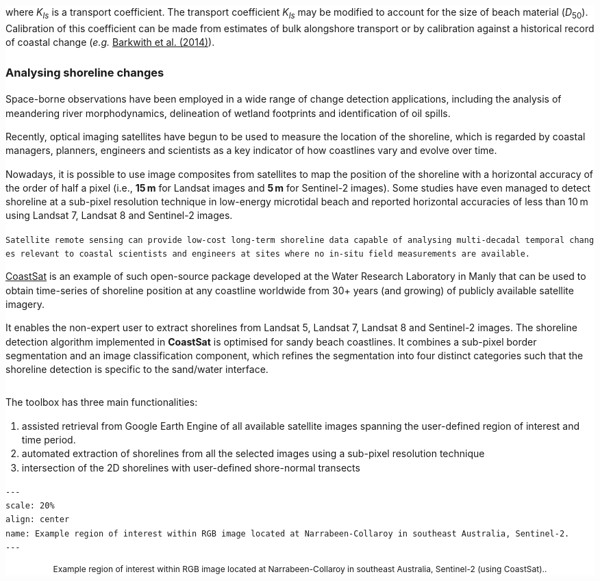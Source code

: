 where $K_{ls}$ is a transport coefficient. The transport coefficient $K_{ls}$ may be modified to account for the size of beach material ($D_{50}$). Calibration of this coefficient can be made from estimates of bulk alongshore transport or by calibration against a historical record of coastal change (*e.g.* [Barkwith et al. (2014)](http://www.earth-surf-dynam.net/2/295/2014/esurf-2-295-2014.html)).

### Analysing shoreline changes

Space-borne observations have been employed in a wide range of change detection applications, including the analysis of meandering river morphodynamics, delineation of wetland footprints and identification of oil spills.

Recently, optical imaging satellites have begun to be used to measure the location of the shoreline, which is regarded by coastal managers, planners, engineers and scientists as a key indicator of how coastlines vary and evolve over time.

Nowadays, it is possible to use image composites from satellites to map the position of the shoreline with a horizontal accuracy of the order of half a pixel (i.e., **15 m** for Landsat images and **5 m** for Sentinel-2 images).  Some studies have even managed to detect  shoreline at a sub-pixel resolution technique in low-energy microtidal beach and reported horizontal accuracies of less than 10 m using Landsat 7, Landsat 8 and Sentinel-2 images.

```{important}
Satellite remote sensing can provide low-cost long-term shoreline data capable of analysing multi-decadal temporal changes relevant to coastal scientists and engineers at sites where no in-situ field measurements are available.
```

[CoastSat](https://github.com/kvos/CoastSat) is an example of such open-source package developed at the Water Research Laboratory in Manly that can be used to obtain time-series of shoreline position at any coastline worldwide from 30+ years (and growing) of publicly available satellite imagery.

It enables the non-expert user to extract shorelines from Landsat 5, Landsat 7, Landsat 8 and Sentinel-2 images. The shoreline detection algorithm implemented in **CoastSat** is optimised for sandy beach coastlines. It combines a sub-pixel border segmentation and an image classification component, which refines the segmentation into four distinct categories such that the shoreline detection is specific to the sand/water interface.

<div style="text-align: center; margin-bottom: 2em;">
<iframe width="100%" height="450" src="https://www.youtube.com/embed/YK_d08BHids?rel=0" frameborder="0" allow="accelerometer; autoplay; encrypted-media; gyroscope; picture-in-picture" allowfullscreen></iframe>
</div>

The toolbox has three main functionalities:
1. assisted retrieval from Google Earth Engine of all available satellite images spanning the user-defined region of interest and time period.
2. automated extraction of shorelines from all the selected images using a sub-pixel resolution technique
3. intersection of the 2D shorelines with user-defined shore-normal transects

```{figure}  images/coastsat.jpg
---
scale: 20%
align: center
name: Example region of interest within RGB image located at Narrabeen-Collaroy in southeast Australia, Sentinel-2.
---
```
<p style="text-align:center; font-size:12px;">
Example region of interest within RGB image located at Narrabeen-Collaroy in southeast Australia, Sentinel-2 (using CoastSat)..</p>

